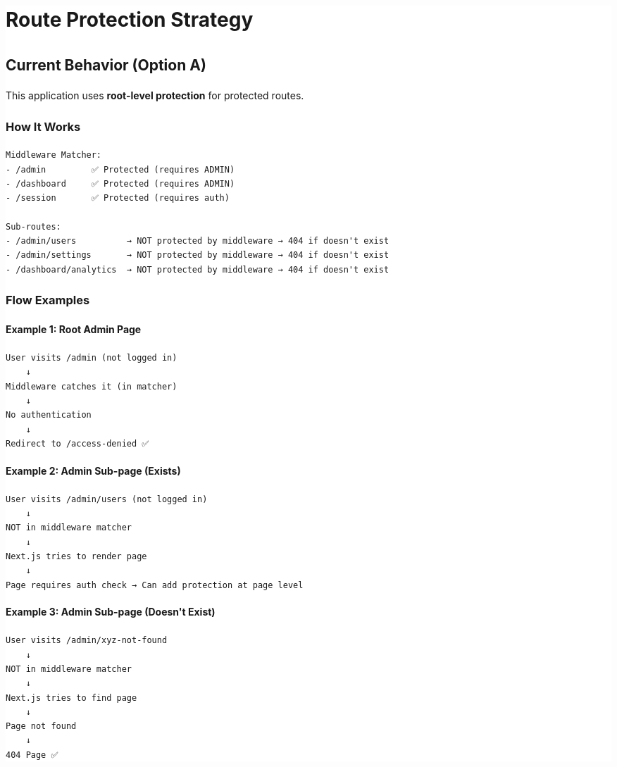 # Route Protection Strategy

## Current Behavior (Option A)

This application uses **root-level protection** for protected routes.

### How It Works

```
Middleware Matcher:
- /admin         ✅ Protected (requires ADMIN)
- /dashboard     ✅ Protected (requires ADMIN)
- /session       ✅ Protected (requires auth)

Sub-routes:
- /admin/users          → NOT protected by middleware → 404 if doesn't exist
- /admin/settings       → NOT protected by middleware → 404 if doesn't exist
- /dashboard/analytics  → NOT protected by middleware → 404 if doesn't exist
```

### Flow Examples

#### Example 1: Root Admin Page
```
User visits /admin (not logged in)
    ↓
Middleware catches it (in matcher)
    ↓
No authentication
    ↓
Redirect to /access-denied ✅
```

#### Example 2: Admin Sub-page (Exists)
```
User visits /admin/users (not logged in)
    ↓
NOT in middleware matcher
    ↓
Next.js tries to render page
    ↓
Page requires auth check → Can add protection at page level
```

#### Example 3: Admin Sub-page (Doesn't Exist)
```
User visits /admin/xyz-not-found
    ↓
NOT in middleware matcher
    ↓
Next.js tries to find page
    ↓
Page not found
    ↓
404 Page ✅
```
